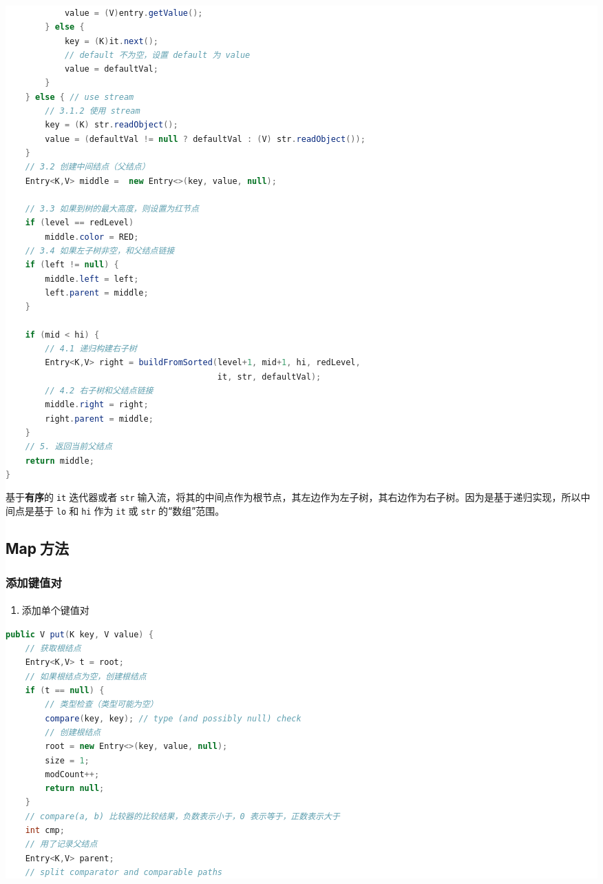 ```java
            value = (V)entry.getValue();
        } else {
            key = (K)it.next();
            // default 不为空，设置 default 为 value
            value = defaultVal;
        }
    } else { // use stream
        // 3.1.2 使用 stream
        key = (K) str.readObject();
        value = (defaultVal != null ? defaultVal : (V) str.readObject());
    }
	// 3.2 创建中间结点（父结点）
    Entry<K,V> middle =  new Entry<>(key, value, null);

    // 3.3 如果到树的最大高度，则设置为红节点
    if (level == redLevel)
        middle.color = RED;
	// 3.4 如果左子树非空，和父结点链接
    if (left != null) {
        middle.left = left;
        left.parent = middle;
    }

    if (mid < hi) {
        // 4.1 递归构建右子树
        Entry<K,V> right = buildFromSorted(level+1, mid+1, hi, redLevel,
                                           it, str, defaultVal);
        // 4.2 右子树和父结点链接
        middle.right = right;
        right.parent = middle;
    }
	// 5. 返回当前父结点
    return middle;
}
```

基于**有序**的 `it` 迭代器或者 `str` 输入流，将其的中间点作为根节点，其左边作为左子树，其右边作为右子树。因为是基于递归实现，所以中间点是基于 `lo` 和 `hi` 作为 `it` 或 `str` 的“数组”范围。

## Map 方法

### 添加键值对

1. 添加单个键值对

```java
public V put(K key, V value) {
    // 获取根结点
    Entry<K,V> t = root;
    // 如果根结点为空，创建根结点
    if (t == null) {
        // 类型检查（类型可能为空）
        compare(key, key); // type (and possibly null) check
		// 创建根结点
        root = new Entry<>(key, value, null);
        size = 1;
        modCount++;
        return null;
    }
    // compare(a, b) 比较器的比较结果，负数表示小于，0 表示等于，正数表示大于
    int cmp;
    // 用了记录父结点
    Entry<K,V> parent;
    // split comparator and comparable paths
```